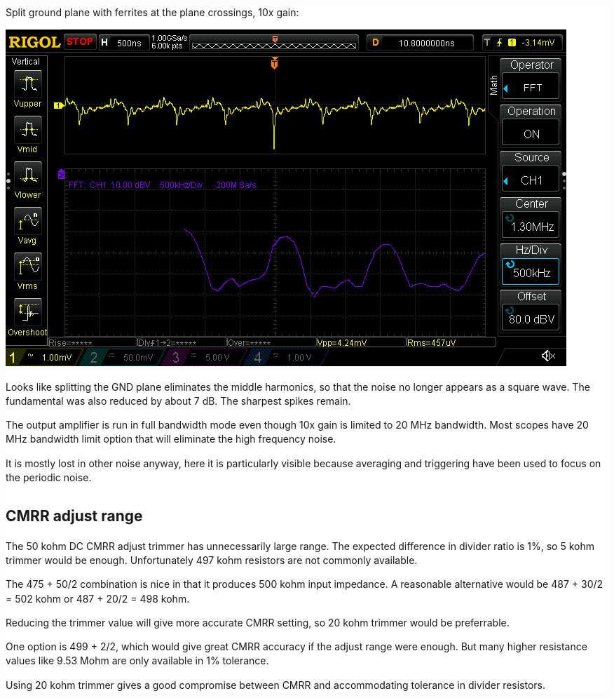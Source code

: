 
Split ground plane with ferrites at the plane crossings, 10x gain:

![](noise_split_gnd.png)

Looks like splitting the GND plane eliminates the middle harmonics, so that the noise no longer appears as a square wave. The fundamental was also reduced by about 7 dB. The sharpest spikes remain.

The output amplifier is run in full bandwidth mode even though 10x gain is limited to 20 MHz bandwidth. Most scopes have 20 MHz bandwidth limit option that will eliminate the high frequency noise.

It is mostly lost in other noise anyway, here it is particularly visible because averaging and triggering have been used to focus on the periodic noise.

CMRR adjust range
-----------------

The 50 kohm DC CMRR adjust trimmer has unnecessarily large range. The expected difference in divider ratio is 1%, so 5 kohm trimmer would be enough. Unfortunately 497 kohm resistors are not commonly available.

The 475 + 50/2 combination is nice in that it produces 500 kohm input impedance. A reasonable alternative would be 487 + 30/2 = 502 kohm or 487 + 20/2 = 498 kohm.

Reducing the trimmer value will give more accurate CMRR setting, so 20 kohm trimmer would be preferrable.

One option is 499 + 2/2, which would give great CMRR accuracy if the adjust range were enough. But many higher resistance values like 9.53 Mohm are only available in 1% tolerance.

Using 20 kohm trimmer gives a good compromise between CMRR and accommodating tolerance in divider resistors.

